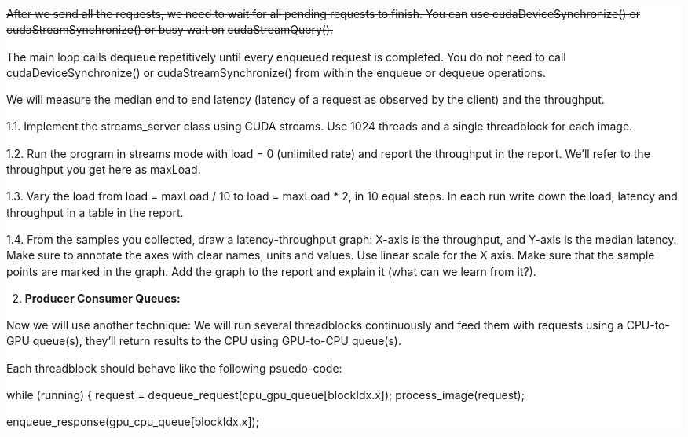 

<span style="text-decoration: line-through;">After we send all the requests, we need to wait for all pending requests to finish. You can</span> <span style="text-decoration: line-through;">use </span><span style="text-decoration: line-through;">cudaDeviceSynchronize() or </span><span style="text-decoration: line-through;">cudaStreamSynchronize() or busy wait on</span> <span style="text-decoration: line-through;">cudaStreamQuery().</span>




The main loop calls dequeue repetitively until every enqueued request is completed. You do not need to call cudaDeviceSynchronize() or cudaStreamSynchronize() from within the enqueue or dequeue operations.




We will measure the median end to end latency (latency of a request as observed by the client) and the throughput.

1.1. Implement the streams_server class using CUDA streams. Use 1024 threads and a single threadblock for each image.




1.2. Run the program in streams mode with load = 0 (unlimited rate) and report the throughput in the report. We’ll refer to the throughput you get here as maxLoad.




1.3. Vary the load from load = maxLoad / 10 to load = maxLoad * 2, in 10 equal steps. In each run write down the load, latency and throughput in a table in the report.




1.4. From the samples you collected, draw a latency-throughput graph: X-axis is the throughput, and Y-axis is the median latency. Make sure to annotate the axes with clear names, units and values. Use linear scale for the X axis. Make sure that the sample points are marked in the graph. Add the graph to the report and explain it (what can we learn from it?).




<ol start="2">

 <li><strong> Producer Consumer Queues:</strong></li>

</ol>

Now we will use another technique: We will run several threadblocks continuously and feed them with requests using a CPU-to-GPU queue(s), they’ll return results to the CPU using GPU-to-CPU queue(s).




Each threadblock should behave like the following psuedo-code:




while (running) {     request = dequeue_request(cpu_gpu_queue[blockIdx.x]);     process_image(request);

enqueue_response(gpu_cpu_queue[blockIdx.x]);
